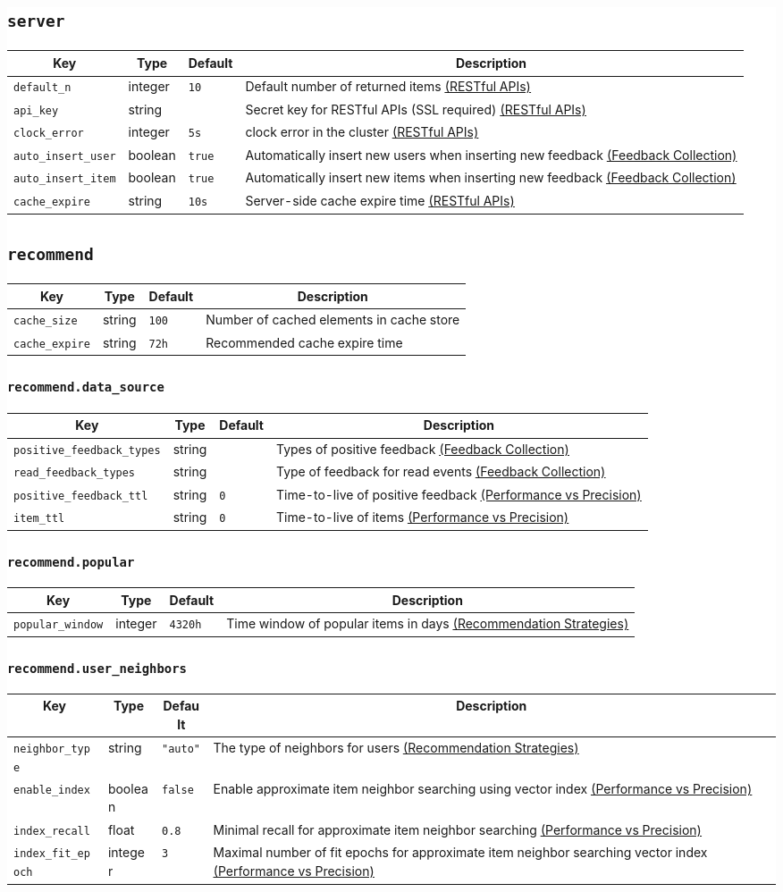 ## `server`

| Key | Type | Default | Description |
| --- | --- | --- | --- |
| `default_n` | integer | `10` | Default number of returned items [(RESTful APIs)](restful-apis#authorization) |
| `api_key` | string |     | Secret key for RESTful APIs (SSL required) [(RESTful APIs)](restful-apis#default-length-of-returned-list) |
| `clock_error` | integer | `5s` | clock error in the cluster [(RESTful APIs)](restful-apis#clock-error) |
| `auto_insert_user` | boolean | `true` | Automatically insert new users when inserting new feedback [(Feedback Collection)](/build-recommender/feedback-collection#users-items-and-feedback) |
| `auto_insert_item` | boolean | `true` | Automatically insert new items when inserting new feedback [(Feedback Collection)](/build-recommender/feedback-collection#users-items-and-feedback) |
| `cache_expire` | string | `10s` | Server-side cache expire time [(RESTful APIs)](restful-apis#server-side-cache) |

## `recommend`

| Key | Type | Default | Description |
| --- | --- | --- | --- |
| `cache_size` | string | `100` | Number of cached elements in cache store |
| `cache_expire` | string | `72h` | Recommended cache expire time |

### `recommend.data_source`

| Key | Type | Default | Description |
| --- | --- | --- | --- |
| `positive_feedback_types` | string |     | Types of positive feedback [(Feedback Collection)](/build-recommender/feedback-collection#define-positive-feedback-and-read-feedback) |
| `read_feedback_types` | string |     | Type of feedback for read events [(Feedback Collection)](/build-recommender/feedback-collection#define-positive-feedback-and-read-feedback) |
| `positive_feedback_ttl` | string | `0` | Time-to-live of positive feedback [(Performance vs Precision)](/build-recommender/performance-vs-precision#set-ttl-for-items-and-feedback) |
| `item_ttl` | string | `0` | Time-to-live of items [(Performance vs Precision)](/build-recommender/performance-vs-precision#set-ttl-for-items-and-feedback) |

### `recommend.popular`

| Key | Type | Default | Description |
| --- | --- | --- | --- |
| `popular_window` | integer | `4320h` | Time window of popular items in days [(Recommendation Strategies)](/build-recommender/recommendation-strategies#latest-recommender) |

### `recommend.user_neighbors`

| Key | Type | Default | Description |
| --- | --- | --- | --- |
| `neighbor_type` | string | `"auto"` | The type of neighbors for users [(Recommendation Strategies)](/build-recommender/recommendation-strategies#user-based-similarity-recommender) |
| `enable_index` | boolean | `false` | Enable approximate item neighbor searching using vector index [(Performance vs Precision)](/build-recommender/performance-vs-precision#enable-clustering-index-for-similar-itemuser-searching) |
| `index_recall` | float | `0.8` | Minimal recall for approximate item neighbor searching [(Performance vs Precision)](/build-recommender/performance-vs-precision#enable-clustering-index-for-similar-itemuser-searching) |
| `index_fit_epoch` | integer | `3` | Maximal number of fit epochs for approximate item neighbor searching vector index [(Performance vs Precision)](/build-recommender/performance-vs-precision#enable-clustering-index-for-similar-itemuser-searching) |
